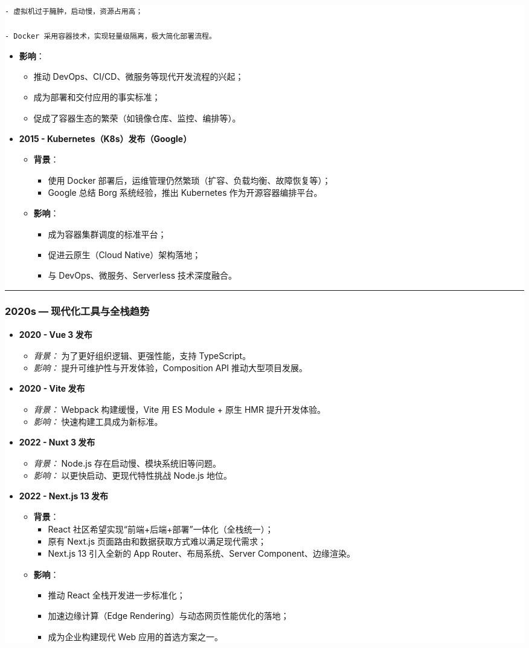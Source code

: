     - 虚拟机过于臃肿，启动慢，资源占用高；

    - Docker 采用容器技术，实现轻量级隔离，极大简化部署流程。

  * **影响**：

    - 推动 DevOps、CI/CD、微服务等现代开发流程的兴起；

    - 成为部署和交付应用的事实标准；

    - 促成了容器生态的繁荣（如镜像仓库、监控、编排等）。

- **2015 - Kubernetes（K8s）发布（Google）**  

  - **背景**：

    - 使用 Docker 部署后，运维管理仍然繁琐（扩容、负载均衡、故障恢复等）；
    - Google 总结 Borg 系统经验，推出 Kubernetes 作为开源容器编排平台。

  - **影响**：

    - 成为容器集群调度的标准平台；

    - 促进云原生（Cloud Native）架构落地；

    - 与 DevOps、微服务、Serverless 技术深度融合。


---

### 2020s — 现代化工具与全栈趋势

- **2020 - Vue 3 发布**  
  
  - *背景：* 为了更好组织逻辑、更强性能，支持 TypeScript。
  - *影响：* 提升可维护性与开发体验，Composition API 推动大型项目发展。
  
- **2020 - Vite 发布**  

  - *背景：* Webpack 构建缓慢，Vite 用 ES Module + 原生 HMR 提升开发体验。
  - *影响：* 快速构建工具成为新标准。

- **2022 - Nuxt 3 发布**  

  - *背景：* Node.js 存在启动慢、模块系统旧等问题。
  - *影响：* 以更快启动、更现代特性挑战 Node.js 地位。

- **2022 - Next.js 13 发布**  

  - **背景**：
    - React 社区希望实现“前端+后端+部署”一体化（全栈统一）；
    - 原有 Next.js 页面路由和数据获取方式难以满足现代需求；
    - Next.js 13 引入全新的 App Router、布局系统、Server Component、边缘渲染。


  * **影响**：

    - 推动 React 全栈开发进一步标准化；

    - 加速边缘计算（Edge Rendering）与动态网页性能优化的落地；

    - 成为企业构建现代 Web 应用的首选方案之一。
